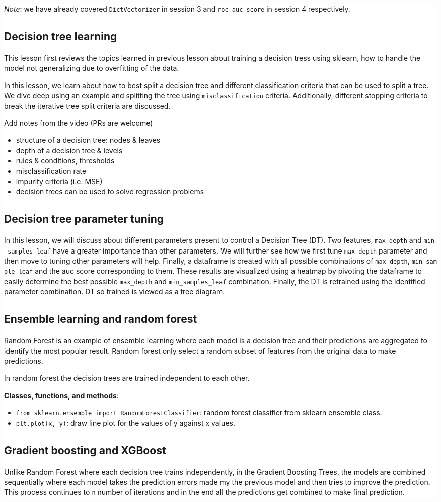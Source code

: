 *Note*: we have already covered `DictVectorizer` in session 3 and `roc_auc_score` in session 4 respectively.

## Decision tree learning

This lesson first reviews the topics learned in previous lesson about training a decision tress using sklearn, how to handle the model not generalizing due to overfitting of the data. 

In this lesson, we learn about how to best split a decision tree and different classification criteria that can be used to split a tree. We dive deep using an example and splitting the tree using `misclassification` criteria. Additionally, different stopping criteria to break the iterative tree split criteria are discussed.     

Add notes from the video (PRs are welcome)

* structure of a decision tree: nodes & leaves
* depth of a decision tree & levels
* rules & conditions, thresholds
* misclassification rate
* impurity criteria (i.e. MSE)
* decision trees can be used to solve regression problems

## Decision tree parameter tuning

In this lesson, we will discuss about different parameters present to control a Decision Tree (DT). Two features, `max_depth` and `min_samples_leaf` have a greater importance than other parameters. We will further see how we first tune `max_depth` parameter and then move to tuning other parameters will help. Finally, a dataframe is created with all possible combinations of `max_depth`, `min_sample_leaf` and the auc score corresponding to them. These results are visualized using a heatmap by pivoting the dataframe to easily determine the best possible `max_depth` and `min_samples_leaf` combination. Finally, the DT is retrained using the identified parameter combination. DT so trained is viewed as a tree diagram.     

## Ensemble learning and random forest

Random Forest is an example of ensemble learning where each model is a decision tree and their predictions are aggregated to identify the most popular result. Random forest only select a random subset of features from the original data to make predictions.

In random forest the decision trees are trained independent to each other.

**Classes, functions, and methods**:

- `from sklearn.ensemble import RandomForestClassifier`: random forest classifier from sklearn ensemble class.
- `plt.plot(x, y)`: draw line plot for the values of y against x values.

## Gradient boosting and XGBoost

Unlike Random Forest where each decision tree trains independently, in the Gradient Boosting Trees, the models are combined sequentially where each model takes the prediction errors made my the previous model and then tries to improve the prediction. This process continues to `n` number of iterations and in the end all the predictions get combined to make final prediction.
